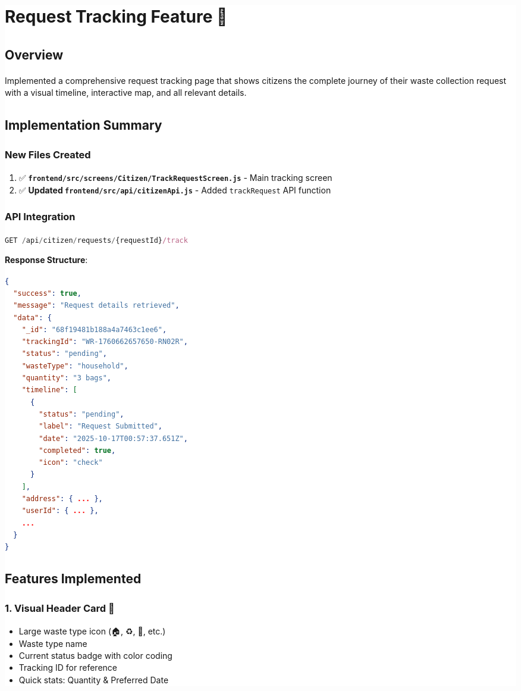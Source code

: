 # Request Tracking Feature 📍

## Overview
Implemented a comprehensive request tracking page that shows citizens the complete journey of their waste collection request with a visual timeline, interactive map, and all relevant details.

## Implementation Summary

### New Files Created
1. ✅ **`frontend/src/screens/Citizen/TrackRequestScreen.js`** - Main tracking screen
2. ✅ **Updated `frontend/src/api/citizenApi.js`** - Added `trackRequest` API function

### API Integration
```javascript
GET /api/citizen/requests/{requestId}/track
```

**Response Structure**:
```json
{
  "success": true,
  "message": "Request details retrieved",
  "data": {
    "_id": "68f19481b188a4a7463c1ee6",
    "trackingId": "WR-1760662657650-RN02R",
    "status": "pending",
    "wasteType": "household",
    "quantity": "3 bags",
    "timeline": [
      {
        "status": "pending",
        "label": "Request Submitted",
        "date": "2025-10-17T00:57:37.651Z",
        "completed": true,
        "icon": "check"
      }
    ],
    "address": { ... },
    "userId": { ... },
    ...
  }
}
```

## Features Implemented

### 1. **Visual Header Card** 🎴
- Large waste type icon (🏠, ♻️, 🌱, etc.)
- Waste type name
- Current status badge with color coding
- Tracking ID for reference
- Quick stats: Quantity & Preferred Date
